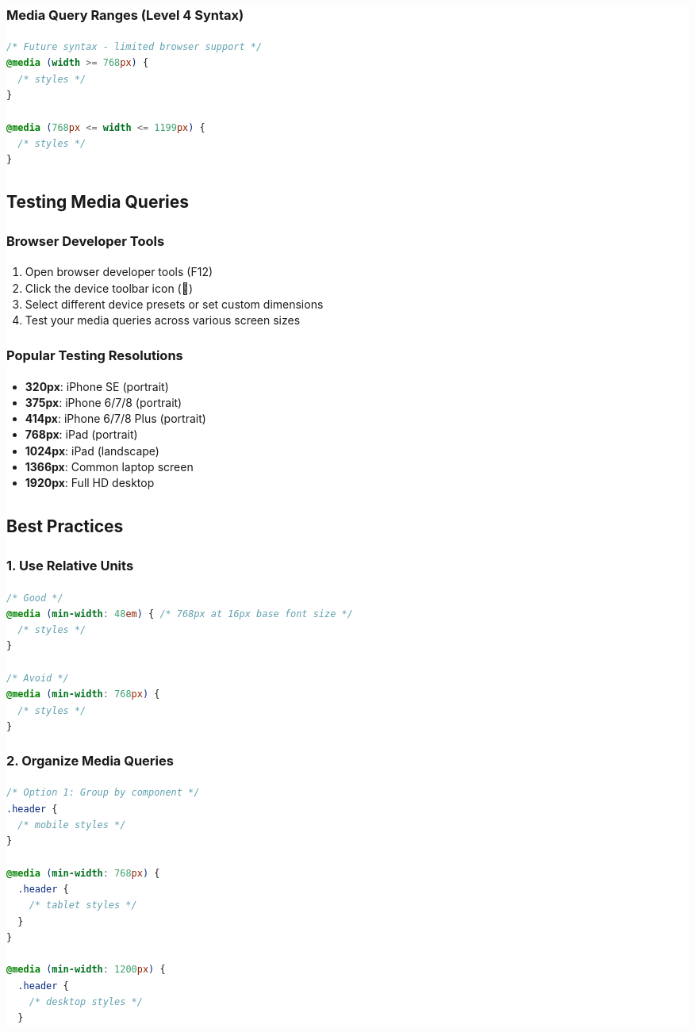 ### Media Query Ranges (Level 4 Syntax)

```css
/* Future syntax - limited browser support */
@media (width >= 768px) {
  /* styles */
}

@media (768px <= width <= 1199px) {
  /* styles */
}
```

## Testing Media Queries

### Browser Developer Tools
1. Open browser developer tools (F12)
2. Click the device toolbar icon (📱)
3. Select different device presets or set custom dimensions
4. Test your media queries across various screen sizes

### Popular Testing Resolutions
- **320px**: iPhone SE (portrait)
- **375px**: iPhone 6/7/8 (portrait)
- **414px**: iPhone 6/7/8 Plus (portrait)
- **768px**: iPad (portrait)
- **1024px**: iPad (landscape)
- **1366px**: Common laptop screen
- **1920px**: Full HD desktop

## Best Practices

### 1. Use Relative Units
```css
/* Good */
@media (min-width: 48em) { /* 768px at 16px base font size */
  /* styles */
}

/* Avoid */
@media (min-width: 768px) {
  /* styles */
}
```

### 2. Organize Media Queries
```css
/* Option 1: Group by component */
.header {
  /* mobile styles */
}

@media (min-width: 768px) {
  .header {
    /* tablet styles */
  }
}

@media (min-width: 1200px) {
  .header {
    /* desktop styles */
  }
```